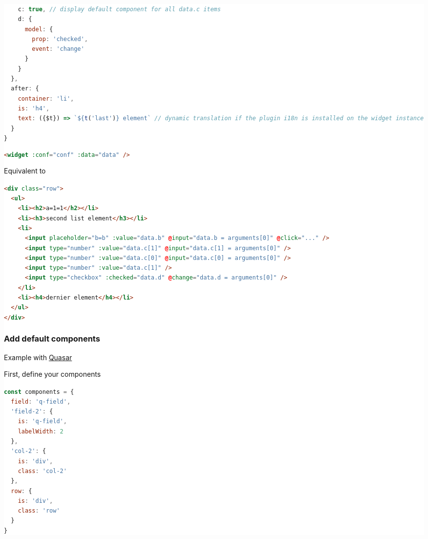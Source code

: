 ```javascript
    c: true, // display default component for all data.c items
    d: {
      model: {
        prop: 'checked',
        event: 'change'
      }
    }
  },
  after: {
    container: 'li',
    is: 'h4',
    text: ({$t}) => `${t('last')} element` // dynamic translation if the plugin i18n is installed on the widget instance
  }
}
```

```html
<widget :conf="conf" :data="data" />
```

Equivalent to

```html
<div class="row">
  <ul>
    <li><h2>a=1=1</h2></li>
    <li><h3>second list element</h3></li>
    <li>
      <input placeholder="b=b" :value="data.b" @input="data.b = arguments[0]" @click="..." />
      <input type="number" :value="data.c[1]" @input="data.c[1] = arguments[0]" />
      <input type="number" :value="data.c[0]" @input="data.c[0] = arguments[0]" />
      <input type="number" :value="data.c[1]" />
      <input type="checkbox" :checked="data.d" @change="data.d = arguments[0]" />
    </li>
    <li><h4>dernier element</h4></li>
  </ul>
</div>
```

### Add default components

Example with [Quasar](https://quasar-framework.org/)

First, define your components

```javascript
const components = {
  field: 'q-field',
  'field-2': {
    is: 'q-field',
    labelWidth: 2
  },
  'col-2': {
    is: 'div',
    class: 'col-2'
  },
  row: {
    is: 'div',
    class: 'row'
  }
}
```
